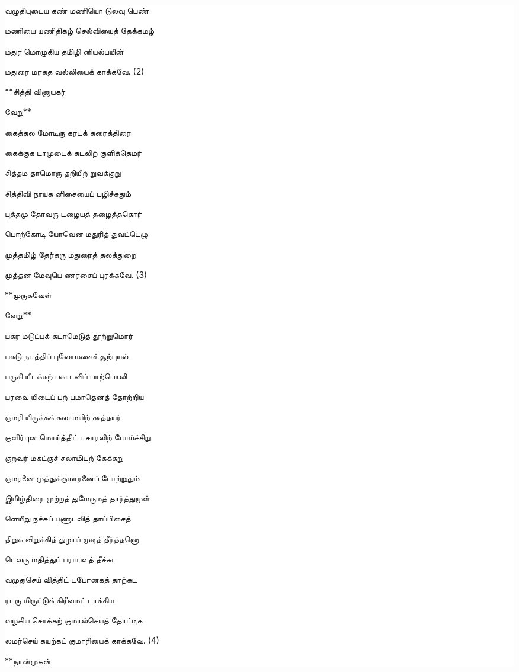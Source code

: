 வழுதியுடைய கண் மணியொ டுலவு பெண்  

மணியை யணிதிகழ் செல்வியைத் தேக்கமழ்  

மதுர மொழுகிய தமிழி னியல்பயின்  

மதுரை மரகத வல்லியைக் காக்கவே. (2)  

**சித்தி வினாயகர்  

வேறு**  

கைத்தல மோடிரு கரடக் கரைத்திரை  

கைக்குக டாமுடைக் கடலிற் குளித்தெமர்  

சித்தம தாமொரு தறியிற் றுவக்குறு  

சித்திவி நாயக னிசையைப் பழிச்சுதும்  

புத்தமு தோவரு டழையத் தழைத்ததொர்  

பொற்கோடி யோவென மதுரித் துவட்டெழு  

முத்தமிழ் தேர்தரு மதுரைத் தலத்துறை  

முத்தன மேவுபெ ணரசைப் புரக்கவே. (3)  

**முருகவேள்  

வேறு**  

பகர மடுப்பக் கடாமெடுத் தூற்றுமொர்  

பகடு நடத்திப் புலோமசைச் சூற்புயல்  

பருகி யிடக்கற் பகாடவிப் பாற்பொலி  

பரவை யிடைப் பற் பமாதெனத் தோற்றிய  

குமரி யிருக்கக் கலாமயிற் கூத்தயர்  

குளிர்புன மொய்த்திட் டசாரலிற் போய்ச்சிறு  

குறவர் மகட்குச் சலாமிடற் கேக்கறு  

குமரனை முத்துக்குமாரனைப் போற்றுதும்  

இமிழ்திரை முற்றத் துமேருமத் தார்த்துமுள்  

ளெயிறு நச்சுப் பணாடவித் தாப்பிசைத்  

திறுக விறுக்கித் துழாய் முடித் தீர்த்தனொ  

டெவரு மதித்துப் பராபவத் தீச்சுட  

வமுதுசெய் வித்திட் டபோனகத் தாற்சுட  

ரடரு மிருட்டுக் கிரீவமட் டாக்கிய  

வழகிய சொக்கற் குமால்செயத் தோட்டிக  

லமர்செய் கயற்கட் குமாரியைக் காக்கவே. (4)  

**நான்முகன்  

